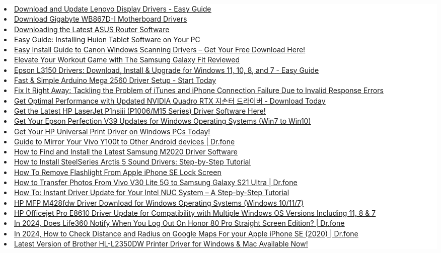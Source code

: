 <li><a href="https://driver-download.techidaily.com/download-and-update-lenovo-display-drivers-easy-guide/"><u>Download and Update Lenovo Display Drivers - Easy Guide</u></a></li>
<li><a href="https://driver-download.techidaily.com/download-gigabyte-wb867d-i-motherboard-drivers/"><u>Download Gigabyte WB867D-I Motherboard Drivers</u></a></li>
<li><a href="https://driver-download.techidaily.com/downloading-the-latest-asus-router-software/"><u>Downloading the Latest ASUS Router Software</u></a></li>
<li><a href="https://driver-download.techidaily.com/easy-guide-installing-huion-tablet-software-on-your-pc/"><u>Easy Guide: Installing Huion Tablet Software on Your PC</u></a></li>
<li><a href="https://driver-download.techidaily.com/easy-install-guide-to-canon-windows-scanning-drivers-get-your-free-download-here/"><u>Easy Install Guide to Canon Windows Scanning Drivers – Get Your Free Download Here!</u></a></li>
<li><a href="https://buynow-tips.techidaily.com/elevate-your-workout-game-with-the-samsung-galaxy-fit-reviewed/"><u>Elevate Your Workout Game with The Samsung Galaxy Fit Reviewed</u></a></li>
<li><a href="https://driver-download.techidaily.com/1722967039375-epson-l3150-drivers-download-install-and-upgrade-for-windows-11-10-8-and-7-easy-guide/"><u>Epson L3150 Drivers: Download, Install & Upgrade for Windows 11, 10, 8, and 7 - Easy Guide</u></a></li>
<li><a href="https://driver-download.techidaily.com/fast-and-simple-arduino-mega-2560-driver-setup-start-today/"><u>Fast & Simple Arduino Mega 2560 Driver Setup - Start Today</u></a></li>
<li><a href="https://techidaily.com/fix-it-right-away-tackling-the-problem-of-itunes-and-iphone-connection-failure-due-to-invalid-response-errors/"><u>Fix It Right Away: Tackling the Problem of iTunes and iPhone Connection Failure Due to Invalid Response Errors</u></a></li>
<li><a href="https://driver-download.techidaily.com/get-optimal-performance-with-updated-nvidia-quadro-rtx-download-today/"><u>Get Optimal Performance with Updated NVIDIA Quadro RTX 지손터 드라이버 - Download Today</u></a></li>
<li><a href="https://hardware-updates.techidaily.com/get-the-latest-hp-laserjet-p1nsiii-p1006m15-series-driver-software-here/"><u>Get the Latest HP LaserJet P1nsiii (P1006/M15 Series) Driver Software Here!</u></a></li>
<li><a href="https://driver-download.techidaily.com/get-your-epson-perfection-v39-updates-for-windows-operating-systems-win7-to-win10/"><u>Get Your Epson Perfection V39 Updates for Windows Operating Systems (Win7 to Win10)</u></a></li>
<li><a href="https://driver-download.techidaily.com/get-your-hp-universal-print-driver-on-windows-pcs-today/"><u>Get Your HP Universal Print Driver on Windows PCs Today!</u></a></li>
<li><a href="https://screen-mirror.techidaily.com/guide-to-mirror-your-vivo-y100t-to-other-android-devices-drfone-by-drfone-android/"><u>Guide to Mirror Your Vivo Y100t to Other Android devices | Dr.fone</u></a></li>
<li><a href="https://driver-download.techidaily.com/how-to-find-and-install-the-latest-samsung-m2020-driver-software/"><u>How to Find and Install the Latest Samsung M2020 Driver Software</u></a></li>
<li><a href="https://driver-download.techidaily.com/how-to-install-steelseries-arctis-5-sound-drivers-step-by-step-tutorial/"><u>How to Install SteelSeries Arctis 5 Sound Drivers: Step-by-Step Tutorial</u></a></li>
<li><a href="https://ios-unlock.techidaily.com/how-to-remove-flashlight-from-apple-iphone-se-lock-screen-by-drfone-ios/"><u>How To Remove Flashlight From Apple iPhone SE Lock Screen</u></a></li>
<li><a href="https://android-transfer.techidaily.com/how-to-transfer-photos-from-vivo-v30-lite-5g-to-samsung-galaxy-s21-ultra-drfone-by-drfone-transfer-from-android-transfer-from-android/"><u>How to Transfer Photos From Vivo V30 Lite 5G to Samsung Galaxy S21 Ultra | Dr.fone</u></a></li>
<li><a href="https://driver-download.techidaily.com/how-to-instant-driver-update-for-your-intel-nuc-system-a-step-by-step-tutorial/"><u>How To: Instant Driver Update for Your Intel NUC System – A Step-by-Step Tutorial</u></a></li>
<li><a href="https://driver-download.techidaily.com/hp-mfp-m428fdw-driver-download-for-windows-operating-systems-windows-10117/"><u>HP MFP M428fdw Driver Download for Windows Operating Systems (Windows 10/11/7)</u></a></li>
<li><a href="https://driver-download.techidaily.com/hp-officejet-pro-e8610-driver-update-for-compatibility-with-multiple-windows-os-versions-including-11-8-and-7/"><u>HP Officejet Pro E8610 Driver Update for Compatibility with Multiple Windows OS Versions Including 11, 8 & 7</u></a></li>
<li><a href="https://review-topics.techidaily.com/in-2024-does-life360-notify-when-you-log-out-on-honor-80-pro-straight-screen-edition-drfone-by-drfone-virtual-android/"><u>In 2024, Does Life360 Notify When You Log Out On Honor 80 Pro Straight Screen Edition? | Dr.fone</u></a></li>
<li><a href="https://ios-location-track.techidaily.com/in-2024-how-to-check-distance-and-radius-on-google-maps-for-your-apple-iphone-se-2020-drfone-by-drfone-virtual-ios/"><u>In 2024, How to Check Distance and Radius on Google Maps For your Apple iPhone SE (2020) | Dr.fone</u></a></li>
<li><a href="https://driver-download.techidaily.com/latest-version-of-brother-hl-l2350dw-printer-driver-for-windows-and-mac-available-now/"><u>Latest Version of Brother HL-L2350DW Printer Driver for Windows & Mac Available Now!</u></a></li>